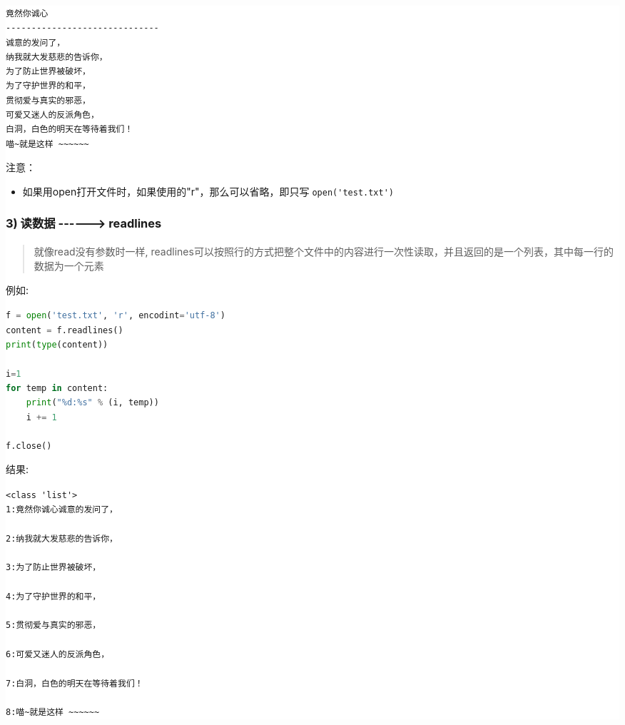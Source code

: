 ```
竟然你诚心
------------------------------
诚意的发问了，
纳我就大发慈悲的告诉你，
为了防止世界被破坏，
为了守护世界的和平，
贯彻爱与真实的邪恶，
可爱又迷人的反派角色，
白洞，白色的明天在等待着我们！
喵~就是这样 ~~~~~~
```

注意：

- 如果用open打开文件时，如果使用的"r"，那么可以省略，即只写 `open('test.txt')`





### 3) 读数据 ------>  readlines

> 就像read没有参数时一样,  readlines可以按照行的方式把整个文件中的内容进行一次性读取，并且返回的是一个列表，其中每一行的数据为一个元素

例如:

```python
f = open('test.txt', 'r', encodint='utf-8')
content = f.readlines()
print(type(content))

i=1
for temp in content:
    print("%d:%s" % (i, temp))
    i += 1

f.close()
```

结果:

```
<class 'list'>
1:竟然你诚心诚意的发问了，

2:纳我就大发慈悲的告诉你，

3:为了防止世界被破坏，

4:为了守护世界的和平，

5:贯彻爱与真实的邪恶，

6:可爱又迷人的反派角色，

7:白洞，白色的明天在等待着我们！

8:喵~就是这样 ~~~~~~
```

